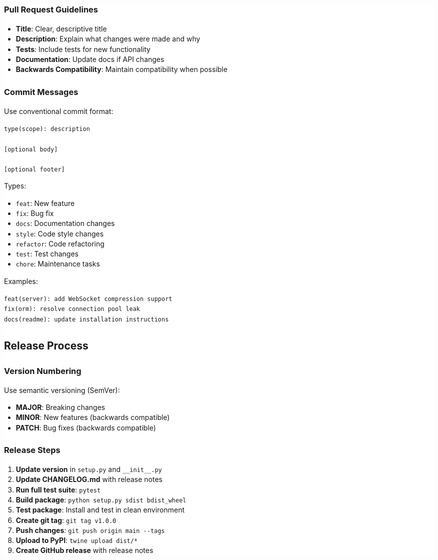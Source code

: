 ### Pull Request Guidelines

- **Title**: Clear, descriptive title
- **Description**: Explain what changes were made and why
- **Tests**: Include tests for new functionality
- **Documentation**: Update docs if API changes
- **Backwards Compatibility**: Maintain compatibility when possible

### Commit Messages

Use conventional commit format:

```
type(scope): description

[optional body]

[optional footer]
```

Types:
- `feat`: New feature
- `fix`: Bug fix
- `docs`: Documentation changes
- `style`: Code style changes
- `refactor`: Code refactoring
- `test`: Test changes
- `chore`: Maintenance tasks

Examples:
```
feat(server): add WebSocket compression support
fix(orm): resolve connection pool leak
docs(readme): update installation instructions
```

## Release Process

### Version Numbering

Use semantic versioning (SemVer):
- **MAJOR**: Breaking changes
- **MINOR**: New features (backwards compatible)
- **PATCH**: Bug fixes (backwards compatible)

### Release Steps

1. **Update version** in `setup.py` and `__init__.py`
2. **Update CHANGELOG.md** with release notes
3. **Run full test suite**: `pytest`
4. **Build package**: `python setup.py sdist bdist_wheel`
5. **Test package**: Install and test in clean environment
6. **Create git tag**: `git tag v1.0.0`
7. **Push changes**: `git push origin main --tags`
8. **Upload to PyPI**: `twine upload dist/*`
9. **Create GitHub release** with release notes
